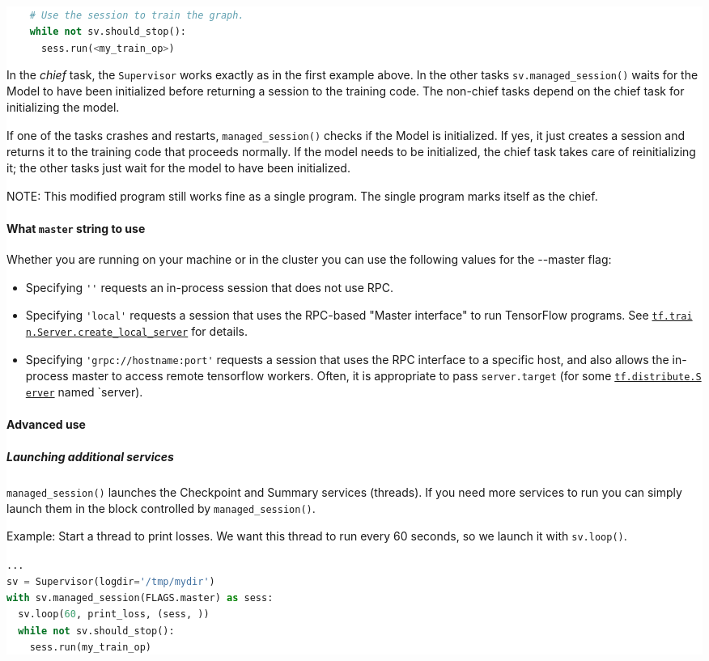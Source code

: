 ```python
    # Use the session to train the graph.
    while not sv.should_stop():
      sess.run(<my_train_op>)
```

In the *chief* task, the `Supervisor` works exactly as in the first example
above.  In the other tasks `sv.managed_session()` waits for the Model to have
been initialized before returning a session to the training code.  The
non-chief tasks depend on the chief task for initializing the model.

If one of the tasks crashes and restarts, `managed_session()`
checks if the Model is initialized.  If yes, it just creates a session and
returns it to the training code that proceeds normally.  If the model needs
to be initialized, the chief task takes care of reinitializing it; the other
tasks just wait for the model to have been initialized.

NOTE: This modified program still works fine as a single program.
The single program marks itself as the chief.

#### What `master` string to use

Whether you are running on your machine or in the cluster you can use the
following values for the --master flag:

* Specifying `''` requests an in-process session that does not use RPC.

* Specifying `'local'` requests a session that uses the RPC-based
  "Master interface" to run TensorFlow programs. See
  <a href="../../tf/distribute/Server.md#create_local_server"><code>tf.train.Server.create_local_server</code></a> for
  details.

* Specifying `'grpc://hostname:port'` requests a session that uses
  the RPC interface to a specific host, and also allows the in-process
  master to access remote tensorflow workers. Often, it is
  appropriate to pass `server.target` (for some <a href="../../tf/distribute/Server.md"><code>tf.distribute.Server</code></a>
  named `server).

#### Advanced use

##### Launching additional services

`managed_session()` launches the Checkpoint and Summary services (threads).
If you need more services to run you can simply launch them in the block
controlled by `managed_session()`.

Example: Start a thread to print losses.  We want this thread to run
every 60 seconds, so we launch it with `sv.loop()`.

```python
...
sv = Supervisor(logdir='/tmp/mydir')
with sv.managed_session(FLAGS.master) as sess:
  sv.loop(60, print_loss, (sess, ))
  while not sv.should_stop():
    sess.run(my_train_op)
```
